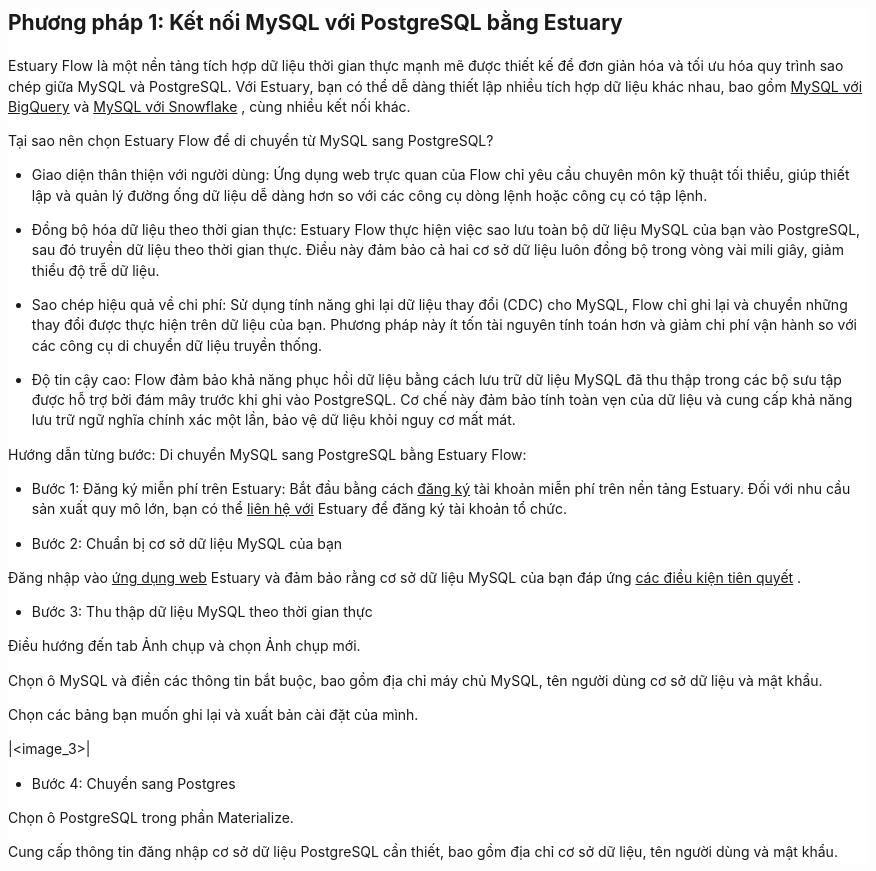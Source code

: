 ## Phương pháp 1: Kết nối MySQL với PostgreSQL bằng Estuary

Estuary Flow là một nền tảng tích hợp dữ liệu thời gian thực mạnh mẽ được thiết kế để đơn giản hóa và tối ưu hóa quy trình sao chép giữa MySQL và PostgreSQL. Với Estuary, bạn có thể dễ dàng thiết lập nhiều tích hợp dữ liệu khác nhau, bao gồm [MySQL với BigQuery](https://estuary.dev/connect-mysql-to-bigquery/) và [MySQL với Snowflake](https://estuary.dev/connect-mysql-to-snowflake/) , cùng nhiều kết nối khác. 

Tại sao nên chọn Estuary Flow để di chuyển từ MySQL sang PostgreSQL?

  * Giao diện thân thiện với người dùng: Ứng dụng web trực quan của Flow chỉ yêu cầu chuyên môn kỹ thuật tối thiểu, giúp thiết lập và quản lý đường ống dữ liệu dễ dàng hơn so với các công cụ dòng lệnh hoặc công cụ có tập lệnh.

  * Đồng bộ hóa dữ liệu theo thời gian thực: Estuary Flow thực hiện việc sao lưu toàn bộ dữ liệu MySQL của bạn vào PostgreSQL, sau đó truyền dữ liệu theo thời gian thực. Điều này đảm bảo cả hai cơ sở dữ liệu luôn đồng bộ trong vòng vài mili giây, giảm thiểu độ trễ dữ liệu.

  * Sao chép hiệu quả về chi phí: Sử dụng tính năng ghi lại dữ liệu thay đổi (CDC) cho MySQL, Flow chỉ ghi lại và chuyển những thay đổi được thực hiện trên dữ liệu của bạn. Phương pháp này ít tốn tài nguyên tính toán hơn và giảm chi phí vận hành so với các công cụ di chuyển dữ liệu truyền thống.

  * Độ tin cậy cao: Flow đảm bảo khả năng phục hồi dữ liệu bằng cách lưu trữ dữ liệu MySQL đã thu thập trong các bộ sưu tập được hỗ trợ bởi đám mây trước khi ghi vào PostgreSQL. Cơ chế này đảm bảo tính toàn vẹn của dữ liệu và cung cấp khả năng lưu trữ ngữ nghĩa chính xác một lần, bảo vệ dữ liệu khỏi nguy cơ mất mát.


Hướng dẫn từng bước: Di chuyển MySQL sang PostgreSQL bằng Estuary Flow:

  * Bước 1: Đăng ký miễn phí trên Estuary: Bắt đầu bằng cách [đăng ký](https://dashboard.estuary.dev/) tài khoản miễn phí trên nền tảng Estuary. Đối với nhu cầu sản xuất quy mô lớn, bạn có thể [liên hệ với](https://estuary.dev/contact-us) Estuary để đăng ký tài khoản tổ chức.

  * Bước 2: Chuẩn bị cơ sở dữ liệu MySQL của bạn


Đăng nhập vào [ứng dụng web](https://dashboard.estuary.dev/) Estuary và đảm bảo rằng cơ sở dữ liệu MySQL của bạn đáp ứng [các điều kiện tiên quyết](https://docs.estuary.dev/reference/Connectors/capture-connectors/MySQL/#prerequisites) .

  * Bước 3: Thu thập dữ liệu MySQL theo thời gian thực


Điều hướng đến tab Ảnh chụp và chọn Ảnh chụp mới.

Chọn ô MySQL và điền các thông tin bắt buộc, bao gồm địa chỉ máy chủ MySQL, tên người dùng cơ sở dữ liệu và mật khẩu.

Chọn các bảng bạn muốn ghi lại và xuất bản cài đặt của mình.

|<image_3>|

  * Bước 4: Chuyển sang Postgres


Chọn ô PostgreSQL trong phần Materialize.

Cung cấp thông tin đăng nhập cơ sở dữ liệu PostgreSQL cần thiết, bao gồm địa chỉ cơ sở dữ liệu, tên người dùng và mật khẩu.
